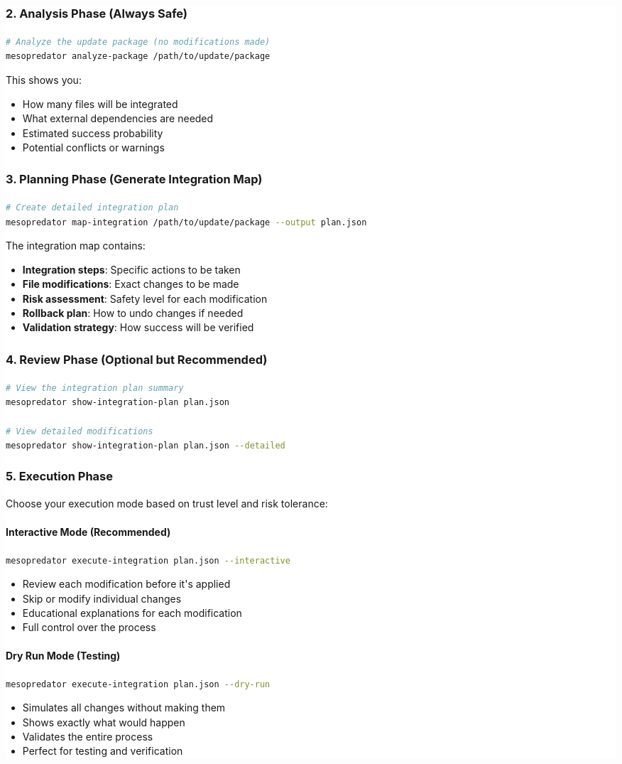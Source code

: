 ### 2. Analysis Phase (Always Safe)

```bash
# Analyze the update package (no modifications made)
mesopredator analyze-package /path/to/update/package
```

This shows you:
- How many files will be integrated
- What external dependencies are needed
- Estimated success probability
- Potential conflicts or warnings

### 3. Planning Phase (Generate Integration Map)

```bash
# Create detailed integration plan
mesopredator map-integration /path/to/update/package --output plan.json
```

The integration map contains:
- **Integration steps**: Specific actions to be taken
- **File modifications**: Exact changes to be made  
- **Risk assessment**: Safety level for each modification
- **Rollback plan**: How to undo changes if needed
- **Validation strategy**: How success will be verified

### 4. Review Phase (Optional but Recommended)

```bash
# View the integration plan summary
mesopredator show-integration-plan plan.json

# View detailed modifications
mesopredator show-integration-plan plan.json --detailed
```

### 5. Execution Phase

Choose your execution mode based on trust level and risk tolerance:

#### Interactive Mode (Recommended)
```bash
mesopredator execute-integration plan.json --interactive
```
- Review each modification before it's applied
- Skip or modify individual changes
- Educational explanations for each modification
- Full control over the process

#### Dry Run Mode (Testing)
```bash
mesopredator execute-integration plan.json --dry-run
```
- Simulates all changes without making them
- Shows exactly what would happen
- Validates the entire process
- Perfect for testing and verification
